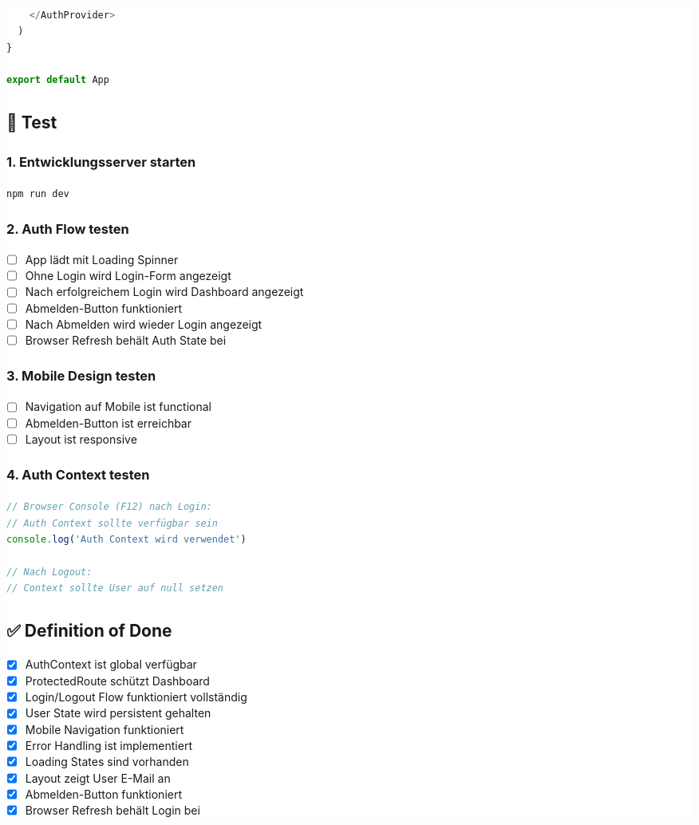 ```typescript
    </AuthProvider>
  )
}

export default App
```

## 🧪 Test

### 1. Entwicklungsserver starten
```bash
npm run dev
```

### 2. Auth Flow testen
- [ ] App lädt mit Loading Spinner
- [ ] Ohne Login wird Login-Form angezeigt
- [ ] Nach erfolgreichem Login wird Dashboard angezeigt
- [ ] Abmelden-Button funktioniert
- [ ] Nach Abmelden wird wieder Login angezeigt
- [ ] Browser Refresh behält Auth State bei

### 3. Mobile Design testen
- [ ] Navigation auf Mobile ist functional
- [ ] Abmelden-Button ist erreichbar
- [ ] Layout ist responsive

### 4. Auth Context testen
```javascript
// Browser Console (F12) nach Login:
// Auth Context sollte verfügbar sein
console.log('Auth Context wird verwendet')

// Nach Logout:
// Context sollte User auf null setzen
```

## ✅ Definition of Done
- [x] AuthContext ist global verfügbar
- [x] ProtectedRoute schützt Dashboard
- [x] Login/Logout Flow funktioniert vollständig
- [x] User State wird persistent gehalten
- [x] Mobile Navigation funktioniert
- [x] Error Handling ist implementiert
- [x] Loading States sind vorhanden
- [x] Layout zeigt User E-Mail an
- [x] Abmelden-Button funktioniert
- [x] Browser Refresh behält Login bei
